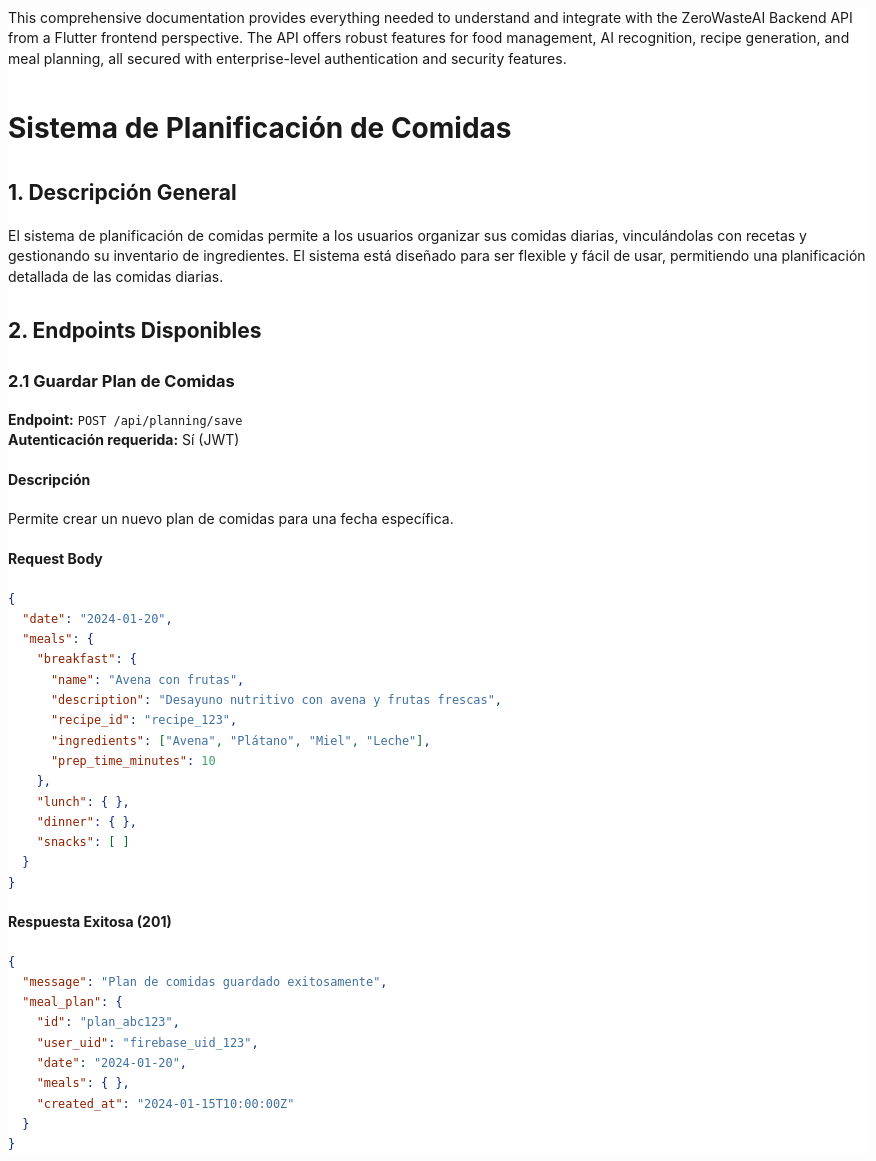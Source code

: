 
This comprehensive documentation provides everything needed to understand and integrate with the ZeroWasteAI Backend API from a Flutter frontend perspective. The API offers robust features for food management, AI recognition, recipe generation, and meal planning, all secured with enterprise-level authentication and security features.

# Sistema de Planificación de Comidas

## 1. Descripción General
El sistema de planificación de comidas permite a los usuarios organizar sus comidas diarias, vinculándolas con recetas y gestionando su inventario de ingredientes. El sistema está diseñado para ser flexible y fácil de usar, permitiendo una planificación detallada de las comidas diarias.

## 2. Endpoints Disponibles

### 2.1 Guardar Plan de Comidas
**Endpoint:** `POST /api/planning/save`  
**Autenticación requerida:** Sí (JWT)

#### Descripción
Permite crear un nuevo plan de comidas para una fecha específica.

#### Request Body
```json
{
  "date": "2024-01-20",
  "meals": {
    "breakfast": {
      "name": "Avena con frutas",
      "description": "Desayuno nutritivo con avena y frutas frescas",
      "recipe_id": "recipe_123",
      "ingredients": ["Avena", "Plátano", "Miel", "Leche"],
      "prep_time_minutes": 10
    },
    "lunch": { },
    "dinner": { },
    "snacks": [ ]
  }
}
```

#### Respuesta Exitosa (201)
```json
{
  "message": "Plan de comidas guardado exitosamente",
  "meal_plan": {
    "id": "plan_abc123",
    "user_uid": "firebase_uid_123",
    "date": "2024-01-20",
    "meals": { },
    "created_at": "2024-01-15T10:00:00Z"
  }
}
```
